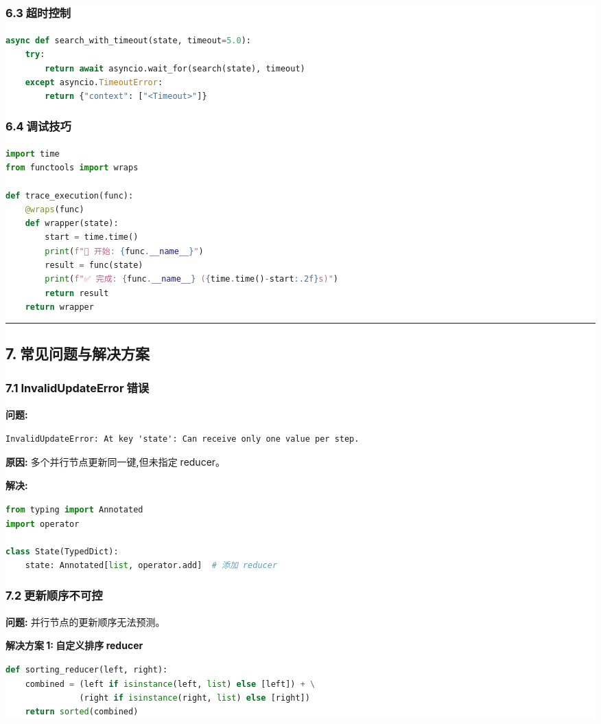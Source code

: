 ### 6.3 超时控制

```python
async def search_with_timeout(state, timeout=5.0):
    try:
        return await asyncio.wait_for(search(state), timeout)
    except asyncio.TimeoutError:
        return {"context": ["<Timeout>"]}
```

### 6.4 调试技巧

```python
import time
from functools import wraps

def trace_execution(func):
    @wraps(func)
    def wrapper(state):
        start = time.time()
        print(f"🚀 开始: {func.__name__}")
        result = func(state)
        print(f"✅ 完成: {func.__name__} ({time.time()-start:.2f}s)")
        return result
    return wrapper
```

---

## 7. 常见问题与解决方案

### 7.1 InvalidUpdateError 错误

**问题:**
```
InvalidUpdateError: At key 'state': Can receive only one value per step.
```

**原因:** 多个并行节点更新同一键,但未指定 reducer。

**解决:**
```python
from typing import Annotated
import operator

class State(TypedDict):
    state: Annotated[list, operator.add]  # 添加 reducer
```

### 7.2 更新顺序不可控

**问题:** 并行节点的更新顺序无法预测。

**解决方案 1: 自定义排序 reducer**
```python
def sorting_reducer(left, right):
    combined = (left if isinstance(left, list) else [left]) + \
               (right if isinstance(right, list) else [right])
    return sorted(combined)
```
